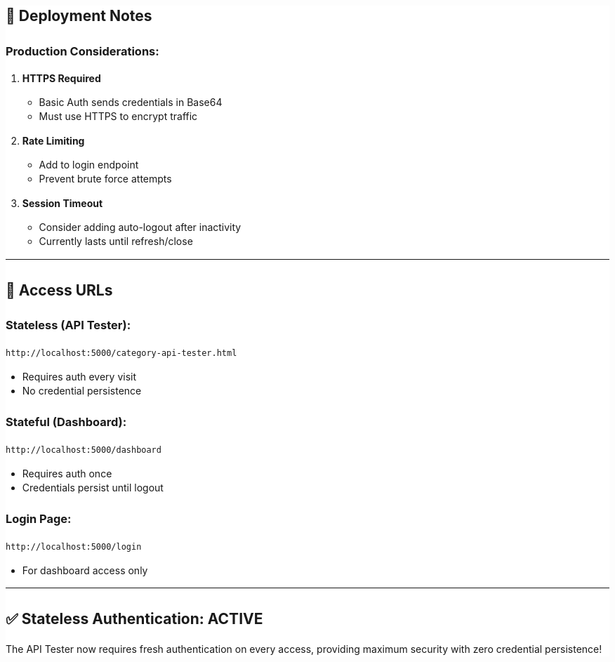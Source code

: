 
## 🚀 Deployment Notes

### Production Considerations:
1. **HTTPS Required**
   - Basic Auth sends credentials in Base64
   - Must use HTTPS to encrypt traffic

2. **Rate Limiting**
   - Add to login endpoint
   - Prevent brute force attempts

3. **Session Timeout**
   - Consider adding auto-logout after inactivity
   - Currently lasts until refresh/close

---

## 🎯 Access URLs

### **Stateless (API Tester):**
```
http://localhost:5000/category-api-tester.html
```
- Requires auth every visit
- No credential persistence

### **Stateful (Dashboard):**
```
http://localhost:5000/dashboard
```
- Requires auth once
- Credentials persist until logout

### **Login Page:**
```
http://localhost:5000/login
```
- For dashboard access only

---

## ✅ **Stateless Authentication: ACTIVE**

The API Tester now requires fresh authentication on every access, providing maximum security with zero credential persistence!
